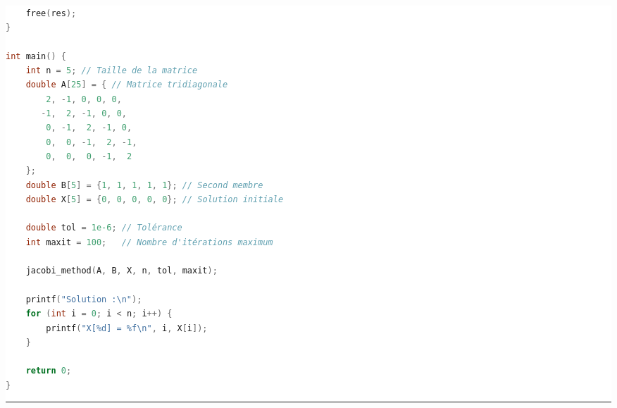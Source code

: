 ```c
    free(res);
}

int main() {
    int n = 5; // Taille de la matrice
    double A[25] = { // Matrice tridiagonale
        2, -1, 0, 0, 0,
       -1,  2, -1, 0, 0,
        0, -1,  2, -1, 0,
        0,  0, -1,  2, -1,
        0,  0,  0, -1,  2
    };
    double B[5] = {1, 1, 1, 1, 1}; // Second membre
    double X[5] = {0, 0, 0, 0, 0}; // Solution initiale

    double tol = 1e-6; // Tolérance
    int maxit = 100;   // Nombre d'itérations maximum

    jacobi_method(A, B, X, n, tol, maxit);

    printf("Solution :\n");
    for (int i = 0; i < n; i++) {
        printf("X[%d] = %f\n", i, X[i]);
    }

    return 0;
}
```

---
